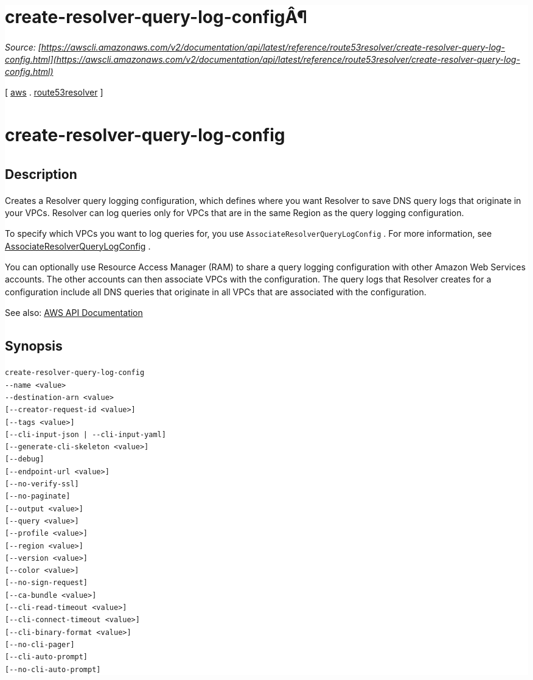 # create-resolver-query-log-configÂ¶

*Source: [https://awscli.amazonaws.com/v2/documentation/api/latest/reference/route53resolver/create-resolver-query-log-config.html](https://awscli.amazonaws.com/v2/documentation/api/latest/reference/route53resolver/create-resolver-query-log-config.html)*

[ [aws](https://awscli.amazonaws.com/v2/documentation/api/latest/reference/index.html#cli-aws) . [route53resolver](https://awscli.amazonaws.com/v2/documentation/api/latest/reference/route53resolver/index.html#cli-aws-route53resolver) ]

# create-resolver-query-log-config

## Description

Creates a Resolver query logging configuration, which defines where you want Resolver to save DNS query logs that originate in your VPCs. Resolver can log queries only for VPCs that are in the same Region as the query logging configuration.

To specify which VPCs you want to log queries for, you use `AssociateResolverQueryLogConfig` . For more information, see [AssociateResolverQueryLogConfig](https://docs.aws.amazon.com/Route53/latest/APIReference/API_route53resolver_AssociateResolverQueryLogConfig.html) .

You can optionally use Resource Access Manager (RAM) to share a query logging configuration with other Amazon Web Services accounts. The other accounts can then associate VPCs with the configuration. The query logs that Resolver creates for a configuration include all DNS queries that originate in all VPCs that are associated with the configuration.

See also: [AWS API Documentation](https://docs.aws.amazon.com/goto/WebAPI/route53resolver-2018-04-01/CreateResolverQueryLogConfig)

## Synopsis

```
create-resolver-query-log-config
--name <value>
--destination-arn <value>
[--creator-request-id <value>]
[--tags <value>]
[--cli-input-json | --cli-input-yaml]
[--generate-cli-skeleton <value>]
[--debug]
[--endpoint-url <value>]
[--no-verify-ssl]
[--no-paginate]
[--output <value>]
[--query <value>]
[--profile <value>]
[--region <value>]
[--version <value>]
[--color <value>]
[--no-sign-request]
[--ca-bundle <value>]
[--cli-read-timeout <value>]
[--cli-connect-timeout <value>]
[--cli-binary-format <value>]
[--no-cli-pager]
[--cli-auto-prompt]
[--no-cli-auto-prompt]
```
